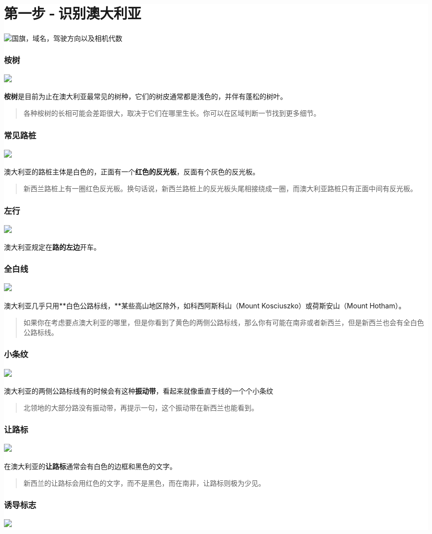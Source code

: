 # 第一步 - 识别澳大利亚
![国旗，域名，驾驶方向以及相机代数](https://cdn.nlark.com/yuque/0/2023/png/35076970/1679143561982-958aeadf-eec1-4bb9-b404-b528b21b2cb7.png)

### 桉树
![](https://cdn.nlark.com/yuque/0/2023/png/35193536/1692502530266-cbde9c64-56c1-477b-82b1-54a987f006ae.png)

**桉树**是目前为止在澳大利亚最常见的树种，它们的树皮通常都是浅色的，并伴有蓬松的树叶。

> 各种桉树的长相可能会差距很大，取决于它们在哪里生长。你可以在区域判断一节找到更多细节。
>

### 常见路桩
![](https://cdn.nlark.com/yuque/0/2023/png/35193536/1692502560937-21b827b1-655f-4a91-84fd-7b3d61c4740d.png)

澳大利亚的路桩主体是白色的，正面有一个**红色的反光板**，反面有个灰色的反光板。

> 新西兰路桩上有一圈红色反光板。换句话说，新西兰路桩上的反光板头尾相接绕成一圈，而澳大利亚路桩只有正面中间有反光板。
>

### 左行
![](https://cdn.nlark.com/yuque/0/2023/png/35193536/1692502591557-01e2d7da-cac3-4357-b39d-1d2f0f9c71b1.png)

澳大利亚规定在**路的左边**开车。

### 全白线
![](https://cdn.nlark.com/yuque/0/2023/png/35193536/1692502635346-7ba363c4-014c-4a90-a6e0-f607ec01d7b6.png)

澳大利亚几乎只用**白色公路标线，**某些高山地区除外，如科西阿斯科山（Mount Kosciuszko）或荷斯安山（Mount Hotham）。

> 如果你在考虑要点澳大利亚的哪里，但是你看到了黄色的两侧公路标线，那么你有可能在南非或者新西兰，但是新西兰也会有全白色公路标线。
>

### 小条纹
![](https://cdn.nlark.com/yuque/0/2023/png/35193536/1692502680519-14772563-5c0a-48db-9fff-482bc3c0db87.png)

澳大利亚的两侧公路标线有的时候会有这种**振动带**，看起来就像垂直于线的一个个小条纹

> 北领地的大部分路没有振动带，再提示一句，这个振动带在新西兰也能看到。
>

### 让路标
![](https://cdn.nlark.com/yuque/0/2023/png/35193536/1692502708683-5a908e71-ff67-4a64-a89e-7f31e2a20d02.png)

在澳大利亚的**让路标**通常会有白色的边框和黑色的文字。

> 新西兰的让路标会用红色的文字，而不是黑色，而在南非，让路标则极为少见。
>

### 诱导标志
![](https://cdn.nlark.com/yuque/0/2023/png/35193536/1692502780374-19b44889-a078-4230-bb2d-a81f3094513b.png)

